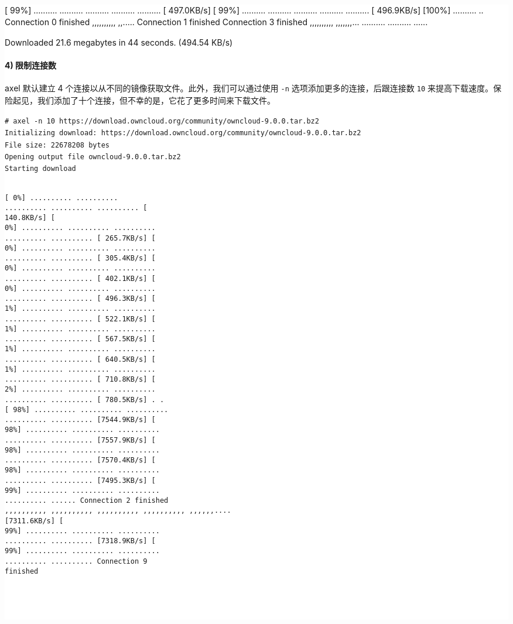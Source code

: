 [ <span class="hljs-number">99</span>%]  .......... .......... .......... .......... ..........  [ <span class="hljs-number">497.0</span>KB/s]
[ <span class="hljs-number">99</span>%]  .......... .......... .......... .......... ..........  [ <span class="hljs-number">496.9</span>KB/s]
[<span class="hljs-number">100</span>%]  .......... ..
Connection <span class="hljs-number">0</span> finished
        ,,,,,,,,,, ,,.....
Connection <span class="hljs-number">1</span> finished
Connection <span class="hljs-number">3</span> finished
        ,,,,,,,,,, ,,,,,,,... .......... .......... ......

Downloaded <span class="hljs-number">21.6</span> megabytes <span class="hljs-keyword">in</span> <span class="hljs-number">44</span> seconds. (<span class="hljs-number">494.54</span> KB/s)

</code></pre><h4><a href="#4-限制连接数"></a>4) 限制连接数</h4>
<p>axel 默认建立 4 个连接以从不同的镜像获取文件。此外，我们可以通过使用 <code>-n</code> 选项添加更多的连接，后跟连接数 <code>10</code> 来提高下载速度。保险起见，我们添加了十个连接，但不幸的是，它花了更多时间来下载文件。</p>
<pre><code class="hljs clean"># axel -n <span class="hljs-number">10</span> https:<span class="hljs-comment">//download.owncloud.org/community/owncloud-9.0.0.tar.bz2</span>
Initializing download: https:<span class="hljs-comment">//download.owncloud.org/community/owncloud-9.0.0.tar.bz2</span>
File size: <span class="hljs-number">22678208</span> bytes
Opening output file owncloud<span class="hljs-number">-9.0</span><span class="hljs-number">.0</span>.tar.bz2
Starting download

[  <span class="hljs-number">0</span>%]  .......... .......... .......... .......... ..........  [ <span class="hljs-number">140.8</span>KB/s]
[  <span class="hljs-number">0</span>%]  .......... .......... .......... .......... ..........  [ <span class="hljs-number">265.7</span>KB/s]
[  <span class="hljs-number">0</span>%]  .......... .......... .......... .......... ..........  [ <span class="hljs-number">305.4</span>KB/s]
[  <span class="hljs-number">0</span>%]  .......... .......... .......... .......... ..........  [ <span class="hljs-number">402.1</span>KB/s]
[  <span class="hljs-number">0</span>%]  .......... .......... .......... .......... ..........  [ <span class="hljs-number">496.3</span>KB/s]
[  <span class="hljs-number">1</span>%]  .......... .......... .......... .......... ..........  [ <span class="hljs-number">522.1</span>KB/s]
[  <span class="hljs-number">1</span>%]  .......... .......... .......... .......... ..........  [ <span class="hljs-number">567.5</span>KB/s]
[  <span class="hljs-number">1</span>%]  .......... .......... .......... .......... ..........  [ <span class="hljs-number">640.5</span>KB/s]
[  <span class="hljs-number">1</span>%]  .......... .......... .......... .......... ..........  [ <span class="hljs-number">710.8</span>KB/s]
[  <span class="hljs-number">2</span>%]  .......... .......... .......... .......... ..........  [ <span class="hljs-number">780.5</span>KB/s]
.
.
[ <span class="hljs-number">98</span>%]  .......... .......... .......... .......... ..........  [<span class="hljs-number">7544.9</span>KB/s]
[ <span class="hljs-number">98</span>%]  .......... .......... .......... .......... ..........  [<span class="hljs-number">7557.9</span>KB/s]
[ <span class="hljs-number">98</span>%]  .......... .......... .......... .......... ..........  [<span class="hljs-number">7570.4</span>KB/s]
[ <span class="hljs-number">98</span>%]  .......... .......... .......... .......... ..........  [<span class="hljs-number">7495.3</span>KB/s]
[ <span class="hljs-number">99</span>%]  .......... .......... .......... .......... ......
Connection <span class="hljs-number">2</span> finished
        ,,,,,,,,,, ,,,,,,,,,, ,,,,,,,,,, ,,,,,,,,,, ,,,,,,....  [<span class="hljs-number">7311.6</span>KB/s]
[ <span class="hljs-number">99</span>%]  .......... .......... .......... .......... ..........  [<span class="hljs-number">7318.9</span>KB/s]
[ <span class="hljs-number">99</span>%]  .......... .......... .......... .......... ..........
Connection <span class="hljs-number">9</span> finished